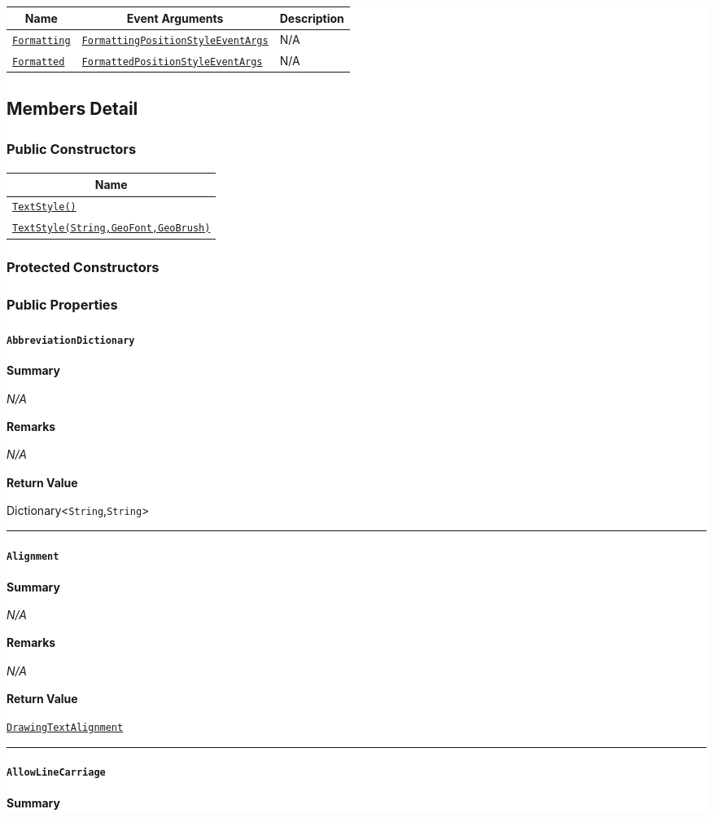
|Name|Event Arguments|Description|
|---|---|---|
|[`Formatting`](#formatting)|[`FormattingPositionStyleEventArgs`](../ThinkGeo.Core/ThinkGeo.Core.FormattingPositionStyleEventArgs.md)|N/A|
|[`Formatted`](#formatted)|[`FormattedPositionStyleEventArgs`](../ThinkGeo.Core/ThinkGeo.Core.FormattedPositionStyleEventArgs.md)|N/A|

## Members Detail

### Public Constructors


|Name|
|---|
|[`TextStyle()`](#textstyle)|
|[`TextStyle(String,GeoFont,GeoBrush)`](#textstylestringgeofontgeobrush)|

### Protected Constructors


### Public Properties

#### `AbbreviationDictionary`

**Summary**

   *N/A*

**Remarks**

   *N/A*

**Return Value**

Dictionary<`String`,`String`>

---
#### `Alignment`

**Summary**

   *N/A*

**Remarks**

   *N/A*

**Return Value**

[`DrawingTextAlignment`](../ThinkGeo.Core/ThinkGeo.Core.DrawingTextAlignment.md)

---
#### `AllowLineCarriage`

**Summary**
